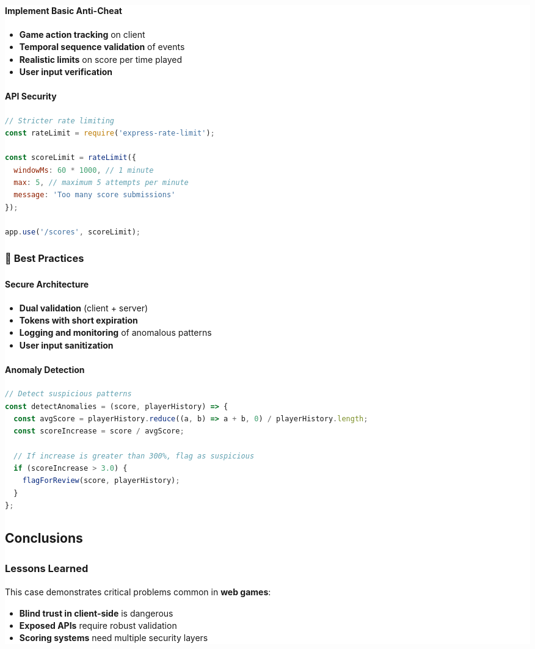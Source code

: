 #### **Implement Basic Anti-Cheat**

- **Game action tracking** on client
- **Temporal sequence validation** of events
- **Realistic limits** on score per time played
- **User input verification**

#### **API Security**

```javascript
// Stricter rate limiting
const rateLimit = require('express-rate-limit');

const scoreLimit = rateLimit({
  windowMs: 60 * 1000, // 1 minute
  max: 5, // maximum 5 attempts per minute
  message: 'Too many score submissions'
});

app.use('/scores', scoreLimit);
```

### 🔐 **Best Practices**

#### **Secure Architecture**
- **Dual validation** (client + server)
- **Tokens with short expiration**
- **Logging and monitoring** of anomalous patterns
- **User input sanitization**

#### **Anomaly Detection**
```javascript
// Detect suspicious patterns
const detectAnomalies = (score, playerHistory) => {
  const avgScore = playerHistory.reduce((a, b) => a + b, 0) / playerHistory.length;
  const scoreIncrease = score / avgScore;
  
  // If increase is greater than 300%, flag as suspicious
  if (scoreIncrease > 3.0) {
    flagForReview(score, playerHistory);
  }
};
```

## Conclusions

### Lessons Learned

This case demonstrates critical problems common in **web games**:

- **Blind trust in client-side** is dangerous
- **Exposed APIs** require robust validation
- **Scoring systems** need multiple security layers

